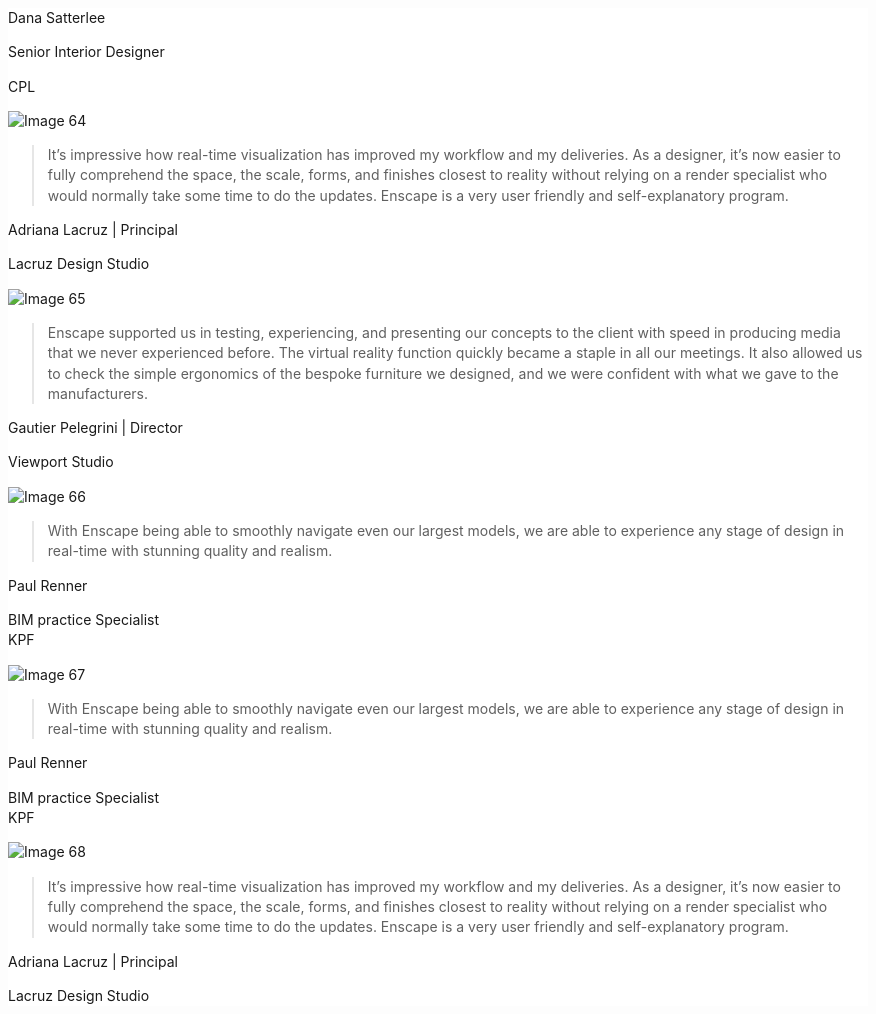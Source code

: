 Dana Satterlee

Senior Interior Designer

CPL

![Image 64](https://storage.googleapis.com/enscape3d-production/images/000/000/226/square/Adriana_Lacruz-150x150.jpg)

> It’s impressive how real-time visualization has improved my workflow and my deliveries. As a designer, it’s now easier to fully comprehend the space, the scale, forms, and finishes closest to reality without relying on a render specialist who would normally take some time to do the updates. Enscape is a very user friendly and self-explanatory program.

Adriana Lacruz | Principal

Lacruz Design Studio

![Image 65](https://storage.googleapis.com/enscape3d-production/images/000/000/227/square/Gautier-Pelegrin.jpg)

> Enscape supported us in testing, experiencing, and presenting our concepts to the client with speed in producing media that we never experienced before. The virtual reality function quickly became a staple in all our meetings. It also allowed us to check the simple ergonomics of the bespoke furniture we designed, and we were confident with what we gave to the manufacturers.

Gautier Pelegrini | Director

Viewport Studio

![Image 66](https://storage.googleapis.com/enscape3d-production/images/000/000/358/square/paul_renner_KPF-150x150.jpeg)

> With Enscape being able to smoothly navigate even our largest models, we are able to experience any stage of design in real-time with stunning quality and realism.

Paul Renner

BIM practice Specialist  
KPF

![Image 67](https://storage.googleapis.com/enscape3d-production/images/000/000/358/square/paul_renner_KPF-150x150.jpeg)

> With Enscape being able to smoothly navigate even our largest models, we are able to experience any stage of design in real-time with stunning quality and realism.

Paul Renner

BIM practice Specialist  
KPF

![Image 68](https://storage.googleapis.com/enscape3d-production/images/000/000/226/square/Adriana_Lacruz-150x150.jpg)

> It’s impressive how real-time visualization has improved my workflow and my deliveries. As a designer, it’s now easier to fully comprehend the space, the scale, forms, and finishes closest to reality without relying on a render specialist who would normally take some time to do the updates. Enscape is a very user friendly and self-explanatory program.

Adriana Lacruz | Principal

Lacruz Design Studio
